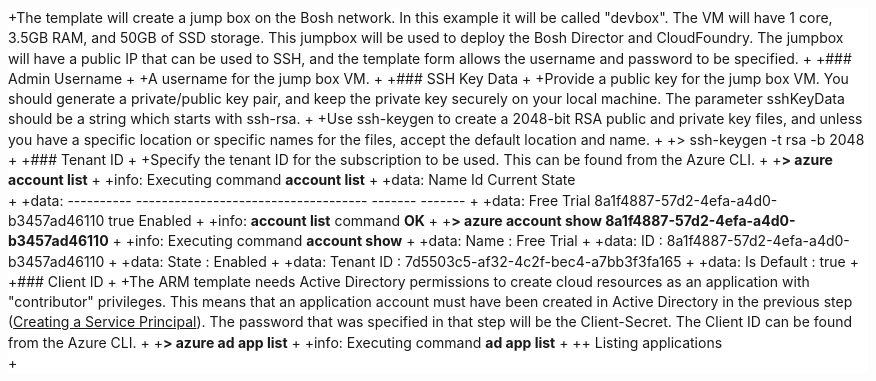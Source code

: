  +The template will create a jump box on the Bosh network. In this example it will be called "devbox". The VM will have 1 core, 3.5GB RAM, and 50GB of SSD storage. This jumpbox will be used to deploy the Bosh Director and CloudFoundry. The jumpbox will have a public IP that can be used to SSH, and the template form allows the username and password to be specified.
 +
 +### Admin Username
 +
 +A username for the jump box VM.
 +
 +### SSH Key Data
 +
 +Provide a public key for the jump box VM. You should generate a private/public key pair, and keep the private key securely on your local machine. The parameter sshKeyData should be a string which starts with ssh-rsa.
 +
 +Use ssh-keygen to create a 2048-bit RSA public and private key files, and unless you have a specific location or specific names for the files, accept the default location and name.
 +
 +> ssh-keygen -t rsa -b 2048
 +
 +### Tenant ID
 +
 +Specify the tenant ID for the subscription to be used. This can be found from the Azure CLI.
 +
 +**> azure account list**
 +
 +info:    Executing command **account list**
 +
 +data:    Name        Id                                    Current  State  
 +
 +data:    ----------  ------------------------------------  -------  -------
 +
 +data:    Free Trial  8a1f4887-57d2-4efa-a4d0-b3457ad46110  true     Enabled
 +
 +info:    **account list** command **OK**
 +
 +**> azure account show 8a1f4887-57d2-4efa-a4d0-b3457ad46110**
 +
 +info:    Executing command **account show**
 +
 +data:    Name                        : Free Trial
 +
 +data:    ID                          : 8a1f4887-57d2-4efa-a4d0-b3457ad46110
 +
 +data:    State                       : Enabled
 +
 +data:    Tenant ID                   : 7d5503c5-af32-4c2f-bec4-a7bb3f3fa165
 +
 +data:    Is Default                  : true
 +
 +### Client ID
 +
 +The ARM template needs Active Directory permissions to create cloud resources as an application with "contributor" privileges. This means that an application account must have been created in Active Directory in the previous step ([Creating a Service Principal](#heading=h.i25sqeulpjgs)). The password that was specified in that step will be the Client-Secret. The Client ID can be found from the Azure CLI.
 +
 +**> azure ad app list**
 +
 +info:    Executing command **ad app list**
 +
 ++ Listing applications                                                         
 +